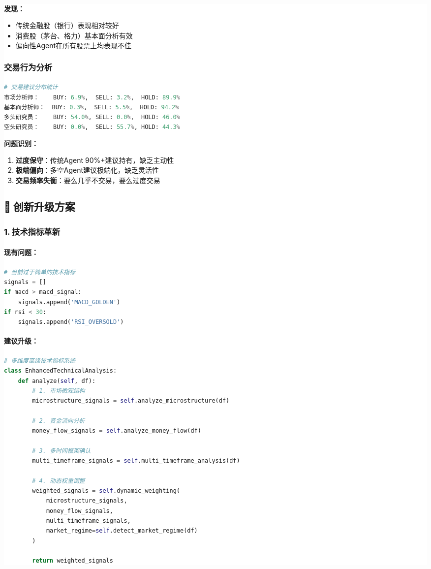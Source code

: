 **发现：**
- 传统金融股（银行）表现相对较好
- 消费股（茅台、格力）基本面分析有效
- 偏向性Agent在所有股票上均表现不佳

### 交易行为分析
```python
# 交易建议分布统计
市场分析师：    BUY: 6.9%,  SELL: 3.2%,  HOLD: 89.9%
基本面分析师：  BUY: 0.3%,  SELL: 5.5%,  HOLD: 94.2%  
多头研究员：    BUY: 54.0%, SELL: 0.0%,  HOLD: 46.0%
空头研究员：    BUY: 0.0%,  SELL: 55.7%, HOLD: 44.3%
```

**问题识别：**
1. **过度保守**：传统Agent 90%+建议持有，缺乏主动性
2. **极端偏向**：多空Agent建议极端化，缺乏灵活性
3. **交易频率失衡**：要么几乎不交易，要么过度交易

## 🚀 创新升级方案

### 1. 技术指标革新

#### 现有问题：
```python
# 当前过于简单的技术指标
signals = []
if macd > macd_signal:
    signals.append('MACD_GOLDEN')
if rsi < 30:
    signals.append('RSI_OVERSOLD')
```

#### 建议升级：
```python
# 多维度高级技术指标系统
class EnhancedTechnicalAnalysis:
    def analyze(self, df):
        # 1. 市场微观结构
        microstructure_signals = self.analyze_microstructure(df)
        
        # 2. 资金流向分析  
        money_flow_signals = self.analyze_money_flow(df)
        
        # 3. 多时间框架确认
        multi_timeframe_signals = self.multi_timeframe_analysis(df)
        
        # 4. 动态权重调整
        weighted_signals = self.dynamic_weighting(
            microstructure_signals, 
            money_flow_signals, 
            multi_timeframe_signals,
            market_regime=self.detect_market_regime(df)
        )
        
        return weighted_signals
```
